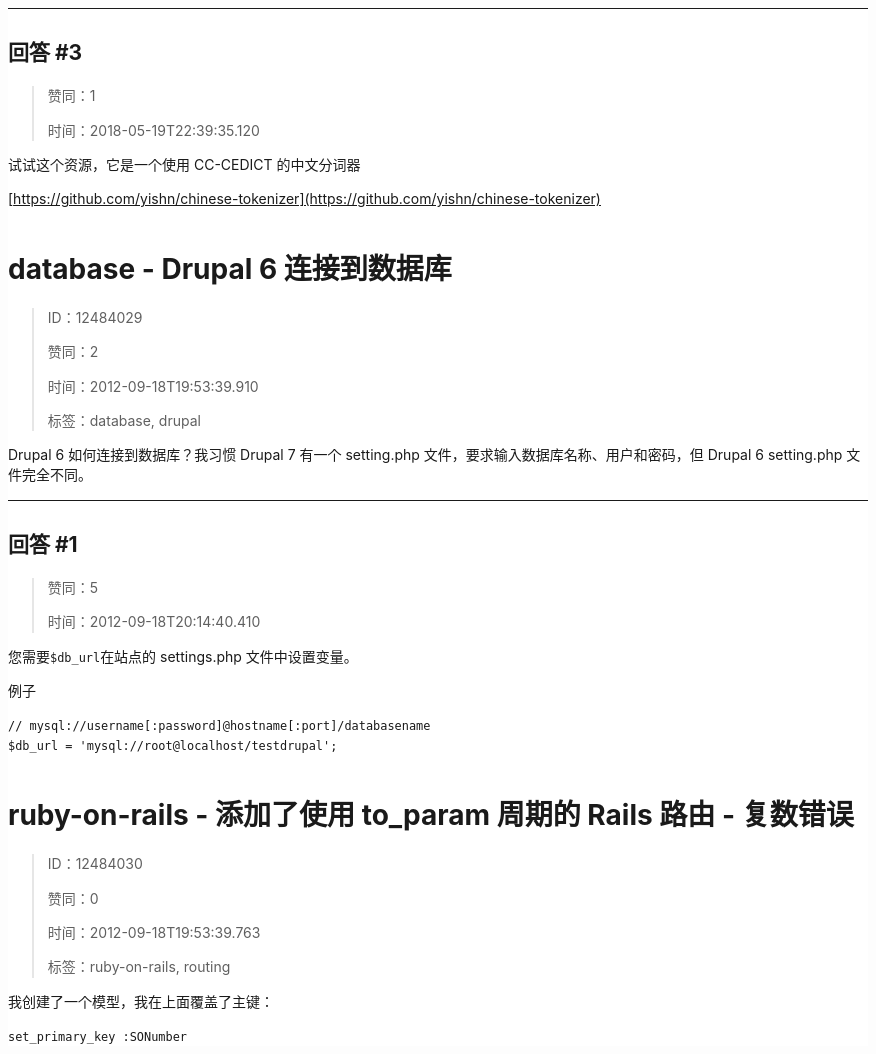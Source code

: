 * * *

## 回答 #3

> 赞同：1
> 
> 时间：2018-05-19T22:39:35.120

试试这个资源，它是一个使用 CC-CEDICT 的中文分词器

[https://github.com/yishn/chinese-tokenizer](https://github.com/yishn/chinese-tokenizer)

# database - Drupal 6 连接到数据库

> ID：12484029
> 
> 赞同：2
> 
> 时间：2012-09-18T19:53:39.910
> 
> 标签：database, drupal

Drupal 6 如何连接到数据库？我习惯 Drupal 7 有一个 setting.php 文件，要求输入数据库名称、用户和密码，但 Drupal 6 setting.php 文件完全不同。

* * *

## 回答 #1

> 赞同：5
> 
> 时间：2012-09-18T20:14:40.410

您需要`$db_url`在站点的 settings.php 文件中设置变量。

例子

```
// mysql://username[:password]@hostname[:port]/databasename
$db_url = 'mysql://root@localhost/testdrupal'; 
```

# ruby-on-rails - 添加了使用 to_param 周期的 Rails 路由 - 复数错误

> ID：12484030
> 
> 赞同：0
> 
> 时间：2012-09-18T19:53:39.763
> 
> 标签：ruby-on-rails, routing

我创建了一个模型，我在上面覆盖了主键：

`set_primary_key :SONumber`
